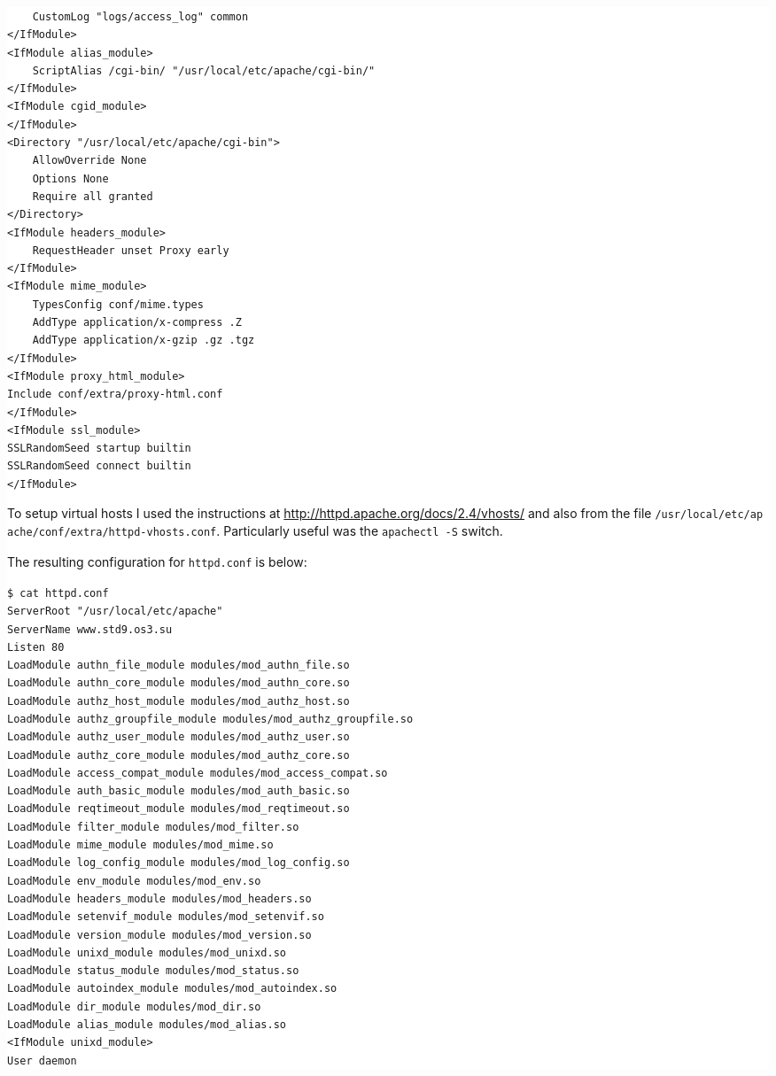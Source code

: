 ```
    CustomLog "logs/access_log" common
</IfModule>
<IfModule alias_module>
    ScriptAlias /cgi-bin/ "/usr/local/etc/apache/cgi-bin/"
</IfModule>
<IfModule cgid_module>
</IfModule>
<Directory "/usr/local/etc/apache/cgi-bin">
    AllowOverride None
    Options None
    Require all granted
</Directory>
<IfModule headers_module>
    RequestHeader unset Proxy early
</IfModule>
<IfModule mime_module>
    TypesConfig conf/mime.types
    AddType application/x-compress .Z
    AddType application/x-gzip .gz .tgz
</IfModule>
<IfModule proxy_html_module>
Include conf/extra/proxy-html.conf
</IfModule>
<IfModule ssl_module>
SSLRandomSeed startup builtin
SSLRandomSeed connect builtin
</IfModule>
```

To setup virtual hosts I used the instructions at http://httpd.apache.org/docs/2.4/vhosts/ and also from the file `/usr/local/etc/apache/conf/extra/httpd-vhosts.conf`.  Particularly useful was the `apachectl -S` switch. 



The resulting configuration for `httpd.conf` is below:

```
$ cat httpd.conf
ServerRoot "/usr/local/etc/apache"
ServerName www.std9.os3.su
Listen 80
LoadModule authn_file_module modules/mod_authn_file.so
LoadModule authn_core_module modules/mod_authn_core.so
LoadModule authz_host_module modules/mod_authz_host.so
LoadModule authz_groupfile_module modules/mod_authz_groupfile.so
LoadModule authz_user_module modules/mod_authz_user.so
LoadModule authz_core_module modules/mod_authz_core.so
LoadModule access_compat_module modules/mod_access_compat.so
LoadModule auth_basic_module modules/mod_auth_basic.so
LoadModule reqtimeout_module modules/mod_reqtimeout.so
LoadModule filter_module modules/mod_filter.so
LoadModule mime_module modules/mod_mime.so
LoadModule log_config_module modules/mod_log_config.so
LoadModule env_module modules/mod_env.so
LoadModule headers_module modules/mod_headers.so
LoadModule setenvif_module modules/mod_setenvif.so
LoadModule version_module modules/mod_version.so
LoadModule unixd_module modules/mod_unixd.so
LoadModule status_module modules/mod_status.so
LoadModule autoindex_module modules/mod_autoindex.so
LoadModule dir_module modules/mod_dir.so
LoadModule alias_module modules/mod_alias.so
<IfModule unixd_module>
User daemon
```